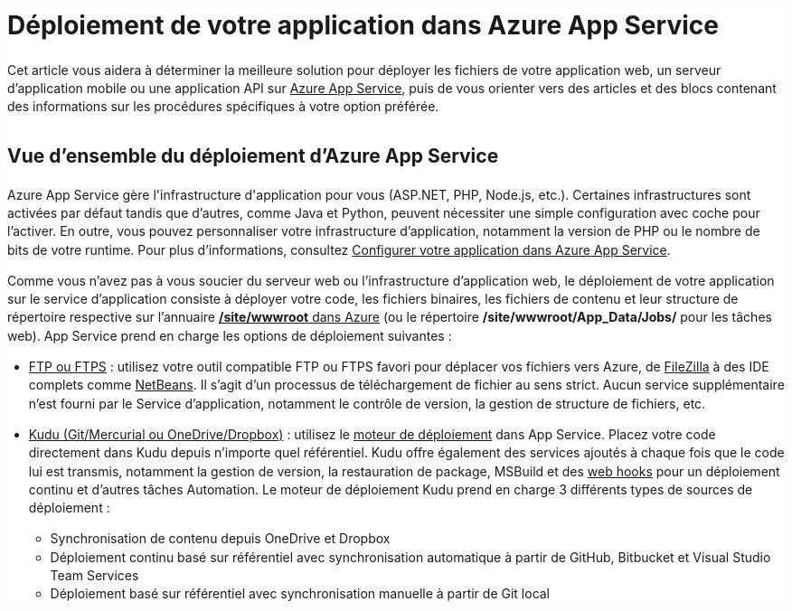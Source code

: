 <properties
	pageTitle="Déploiement de votre application dans Azure App Service"
	description="Apprendre à déployer votre application sur Azure App Service"
	services="app-service"
	documentationCenter=""
	authors="cephalin"
	manager="wpickett"
	editor="mollybos"/>

<tags
	ms.service="app-service"
	ms.workload="na"
	ms.tgt_pltfrm="na"
	ms.devlang="na"
	ms.topic="article"
	ms.date="04/21/2016"
	ms.author="cephalin;tdykstra;dariac"/>
    
# Déploiement de votre application dans Azure App Service

Cet article vous aidera à déterminer la meilleure solution pour déployer les fichiers de votre application web, un serveur d’application mobile ou une application API sur [Azure App Service](http://go.microsoft.com/fwlink/?LinkId=529714), puis de vous orienter vers des articles et des blocs contenant des informations sur les procédures spécifiques à votre option préférée.

## <a name="overview"></a>Vue d’ensemble du déploiement d’Azure App Service

Azure App Service gère l'infrastructure d'application pour vous (ASP.NET, PHP, Node.js, etc.). Certaines infrastructures sont activées par défaut tandis que d’autres, comme Java et Python, peuvent nécessiter une simple configuration avec coche pour l’activer. En outre, vous pouvez personnaliser votre infrastructure d’application, notamment la version de PHP ou le nombre de bits de votre runtime. Pour plus d’informations, consultez [Configurer votre application dans Azure App Service](web-sites-configure.md).

Comme vous n’avez pas à vous soucier du serveur web ou l’infrastructure d’application web, le déploiement de votre application sur le service d’application consiste à déployer votre code, les fichiers binaires, les fichiers de contenu et leur structure de répertoire respective sur l’annuaire [**/site/wwwroot** dans Azure](https://github.com/projectkudu/kudu/wiki/File-structure-on-azure) (ou le répertoire **/site/wwwroot/App\_Data/Jobs/** pour les tâches web). App Service prend en charge les options de déploiement suivantes :

- [FTP ou FTPS](https://en.wikipedia.org/wiki/File_Transfer_Protocol) : utilisez votre outil compatible FTP ou FTPS favori pour déplacer vos fichiers vers Azure, de [FileZilla](https://filezilla-project.org) à des IDE complets comme [NetBeans](https://netbeans.org). Il s’agit d’un processus de téléchargement de fichier au sens strict. Aucun service supplémentaire n’est fourni par le Service d’application, notamment le contrôle de version, la gestion de structure de fichiers, etc. 

- [Kudu (Git/Mercurial ou OneDrive/Dropbox)](https://github.com/projectkudu/kudu/wiki/Deployment) : utilisez le [moteur de déploiement](https://github.com/projectkudu/kudu/wiki) dans App Service. Placez votre code directement dans Kudu depuis n’importe quel référentiel. Kudu offre également des services ajoutés à chaque fois que le code lui est transmis, notamment la gestion de version, la restauration de package, MSBuild et des [web hooks](https://github.com/projectkudu/kudu/wiki/Web-hooks) pour un déploiement continu et d’autres tâches Automation. Le moteur de déploiement Kudu prend en charge 3 différents types de sources de déploiement :
    * Synchronisation de contenu depuis OneDrive et Dropbox   
    * Déploiement continu basé sur référentiel avec synchronisation automatique à partir de GitHub, Bitbucket et Visual Studio Team Services  
    * Déploiement basé sur référentiel avec synchronisation manuelle à partir de Git local  
